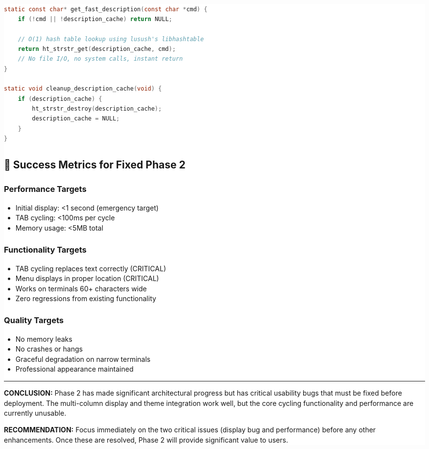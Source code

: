 ```c
static const char* get_fast_description(const char *cmd) {
    if (!cmd || !description_cache) return NULL;
    
    // O(1) hash table lookup using lusush's libhashtable
    return ht_strstr_get(description_cache, cmd);
    // No file I/O, no system calls, instant return
}

static void cleanup_description_cache(void) {
    if (description_cache) {
        ht_strstr_destroy(description_cache);
        description_cache = NULL;
    }
}
```

## 🎯 Success Metrics for Fixed Phase 2

### Performance Targets
- Initial display: <1 second (emergency target)
- TAB cycling: <100ms per cycle
- Memory usage: <5MB total

### Functionality Targets
- TAB cycling replaces text correctly (CRITICAL)
- Menu displays in proper location (CRITICAL)
- Works on terminals 60+ characters wide
- Zero regressions from existing functionality

### Quality Targets
- No memory leaks
- No crashes or hangs
- Graceful degradation on narrow terminals
- Professional appearance maintained

---

**CONCLUSION:** Phase 2 has made significant architectural progress but has critical usability bugs that must be fixed before deployment. The multi-column display and theme integration work well, but the core cycling functionality and performance are currently unusable.

**RECOMMENDATION:** Focus immediately on the two critical issues (display bug and performance) before any other enhancements. Once these are resolved, Phase 2 will provide significant value to users.